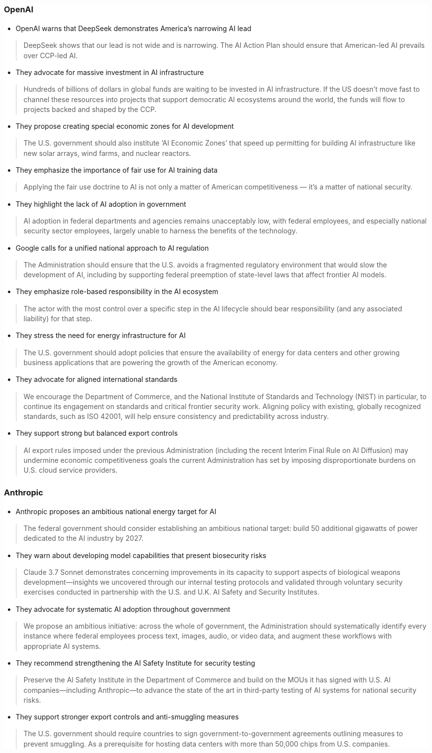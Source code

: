 ### OpenAI

- OpenAI warns that DeepSeek demonstrates America’s narrowing AI lead
> DeepSeek shows that our lead is not wide and is narrowing. The AI Action Plan should ensure that American-led AI prevails over CCP-led AI.
- They advocate for massive investment in AI infrastructure
> Hundreds of billions of dollars in global funds are waiting to be invested in AI infrastructure. If the US doesn’t move fast to channel these resources into projects that support democratic AI ecosystems around the world, the funds will flow to projects backed and shaped by the CCP.
- They propose creating special economic zones for AI development
> The U.S. government should also institute ‘AI Economic Zones’ that speed up permitting for building AI infrastructure like new solar arrays, wind farms, and nuclear reactors.
- They emphasize the importance of fair use for AI training data
> Applying the fair use doctrine to AI is not only a matter of American competitiveness — it’s a matter of national security.
- They highlight the lack of AI adoption in government
> AI adoption in federal departments and agencies remains unacceptably low, with federal employees, and especially national security sector employees, largely unable to harness the benefits of the technology.
- Google calls for a unified national approach to AI regulation
> The Administration should ensure that the U.S. avoids a fragmented regulatory environment that would slow the development of AI, including by supporting federal preemption of state-level laws that affect frontier AI models.
- They emphasize role-based responsibility in the AI ecosystem
> The actor with the most control over a specific step in the AI lifecycle should bear responsibility (and any associated liability) for that step.
- They stress the need for energy infrastructure for AI
> The U.S. government should adopt policies that ensure the availability of energy for data centers and other growing business applications that are powering the growth of the American economy.
- They advocate for aligned international standards
> We encourage the Department of Commerce, and the National Institute of Standards and Technology (NIST) in particular, to continue its engagement on standards and critical frontier security work. Aligning policy with existing, globally recognized standards, such as ISO 42001, will help ensure consistency and predictability across industry.
- They support strong but balanced export controls
> AI export rules imposed under the previous Administration (including the recent Interim Final Rule on AI Diffusion) may undermine economic competitiveness goals the current Administration has set by imposing disproportionate burdens on U.S. cloud service providers.

### Anthropic

- Anthropic proposes an ambitious national energy target for AI
> The federal government should consider establishing an ambitious national target: build 50 additional gigawatts of power dedicated to the AI industry by 2027.
- They warn about developing model capabilities that present biosecurity risks
> Claude 3.7 Sonnet demonstrates concerning improvements in its capacity to support aspects of biological weapons development—insights we uncovered through our internal testing protocols and validated through voluntary security exercises conducted in partnership with the U.S. and U.K. AI Safety and Security Institutes.
- They advocate for systematic AI adoption throughout government
> We propose an ambitious initiative: across the whole of government, the Administration should systematically identify every instance where federal employees process text, images, audio, or video data, and augment these workflows with appropriate AI systems.
- They recommend strengthening the AI Safety Institute for security testing
> Preserve the AI Safety Institute in the Department of Commerce and build on the MOUs it has signed with U.S. AI companies—including Anthropic—to advance the state of the art in third-party testing of AI systems for national security risks.
- They support stronger export controls and anti-smuggling measures
> The U.S. government should require countries to sign government-to-government agreements outlining measures to prevent smuggling. As a prerequisite for hosting data centers with more than 50,000 chips from U.S. companies.
